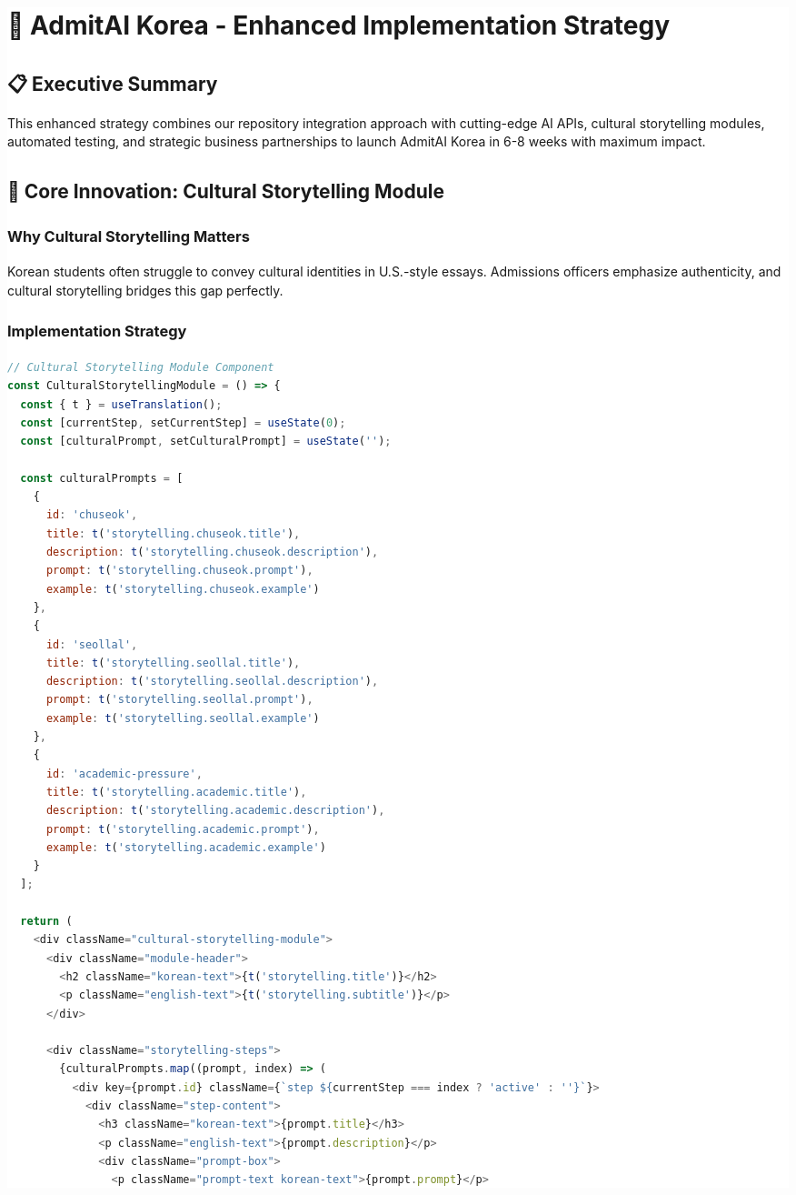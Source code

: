 # 🚀 AdmitAI Korea - Enhanced Implementation Strategy

## 📋 **Executive Summary**

This enhanced strategy combines our repository integration approach with cutting-edge AI APIs, cultural storytelling modules, automated testing, and strategic business partnerships to launch AdmitAI Korea in 6-8 weeks with maximum impact.

## 🎯 **Core Innovation: Cultural Storytelling Module**

### **Why Cultural Storytelling Matters**
Korean students often struggle to convey cultural identities in U.S.-style essays. Admissions officers emphasize authenticity, and cultural storytelling bridges this gap perfectly.

### **Implementation Strategy**
```javascript
// Cultural Storytelling Module Component
const CulturalStorytellingModule = () => {
  const { t } = useTranslation();
  const [currentStep, setCurrentStep] = useState(0);
  const [culturalPrompt, setCulturalPrompt] = useState('');
  
  const culturalPrompts = [
    {
      id: 'chuseok',
      title: t('storytelling.chuseok.title'),
      description: t('storytelling.chuseok.description'),
      prompt: t('storytelling.chuseok.prompt'),
      example: t('storytelling.chuseok.example')
    },
    {
      id: 'seollal',
      title: t('storytelling.seollal.title'),
      description: t('storytelling.seollal.description'),
      prompt: t('storytelling.seollal.prompt'),
      example: t('storytelling.seollal.example')
    },
    {
      id: 'academic-pressure',
      title: t('storytelling.academic.title'),
      description: t('storytelling.academic.description'),
      prompt: t('storytelling.academic.prompt'),
      example: t('storytelling.academic.example')
    }
  ];

  return (
    <div className="cultural-storytelling-module">
      <div className="module-header">
        <h2 className="korean-text">{t('storytelling.title')}</h2>
        <p className="english-text">{t('storytelling.subtitle')}</p>
      </div>
      
      <div className="storytelling-steps">
        {culturalPrompts.map((prompt, index) => (
          <div key={prompt.id} className={`step ${currentStep === index ? 'active' : ''}`}>
            <div className="step-content">
              <h3 className="korean-text">{prompt.title}</h3>
              <p className="english-text">{prompt.description}</p>
              <div className="prompt-box">
                <p className="prompt-text korean-text">{prompt.prompt}</p>
```